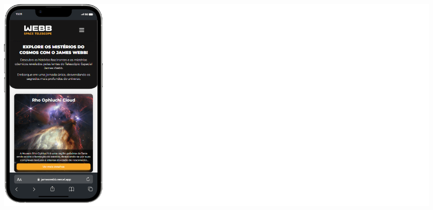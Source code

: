 <img src="https://github.com/gui-bus/JamesWebbBlog/blob/main/github/mobile_09.png" alt="mobile" width="200" />